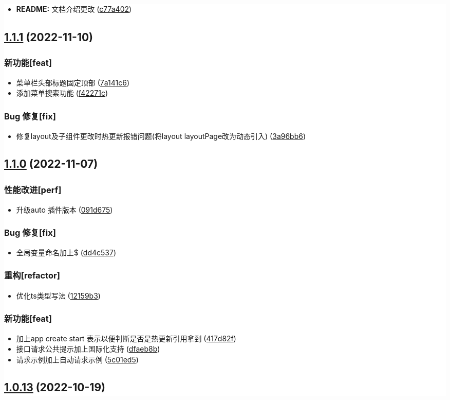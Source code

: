 * **README:** 文档介绍更改 ([c77a402](https://github.com/meadmin-cn/meadmin-template/commit/c77a402486286e8b78198bd4f8518f3623a24368))

## [1.1.1](https://github.com/meadmin-cn/meadmin-template/compare/template-1.1.0...template-1.1.1) (2022-11-10)


### 新功能[feat]

* 菜单栏头部标题固定顶部 ([7a141c6](https://github.com/meadmin-cn/meadmin-template/commit/7a141c6a57c3640df38ae370135167667179fc0a))
* 添加菜单搜索功能 ([f42271c](https://github.com/meadmin-cn/meadmin-template/commit/f42271c1cde311a5986ce5558298ad26378f395a))


### Bug 修复[fix]

* 修复layout及子组件更改时热更新报错问题(将layout layoutPage改为动态引入) ([3a96bb6](https://github.com/meadmin-cn/meadmin-template/commit/3a96bb6fc0bba6419d82f36d889488ae8b374651))

## [1.1.0](https://github.com/meadmin-cn/meadmin-template/compare/template-1.0.13...template-1.1.0) (2022-11-07)


### 性能改进[perf]

* 升级auto 插件版本 ([091d675](https://github.com/meadmin-cn/meadmin-template/commit/091d67557da35bb936746f0a6d921fdfcd87d6cd))


### Bug 修复[fix]

* 全局变量命名加上$ ([dd4c537](https://github.com/meadmin-cn/meadmin-template/commit/dd4c537472745ef255cc808b48e2941dfc819e0e))


### 重构[refactor]

* 优化ts类型写法 ([12159b3](https://github.com/meadmin-cn/meadmin-template/commit/12159b331ad7fbec042e899e6768c22e824d9b65))


### 新功能[feat]

* 加上app create start 表示以便判断是否是热更新引用拿到 ([417d82f](https://github.com/meadmin-cn/meadmin-template/commit/417d82f1e4d5dab5a72eb190ac9389164af7ca62))
* 接口请求公共提示加上国际化支持 ([dfaeb8b](https://github.com/meadmin-cn/meadmin-template/commit/dfaeb8b3f44a3e938924aa248366ec28487ed855))
* 请求示例加上自动请求示例 ([5c01ed5](https://github.com/meadmin-cn/meadmin-template/commit/5c01ed522b0080deac654c5719f8175fc169e8ce))

## [1.0.13](https://github.com/meadmin-cn/meadmin-template/compare/template-1.0.12...template-1.0.13) (2022-10-19)
